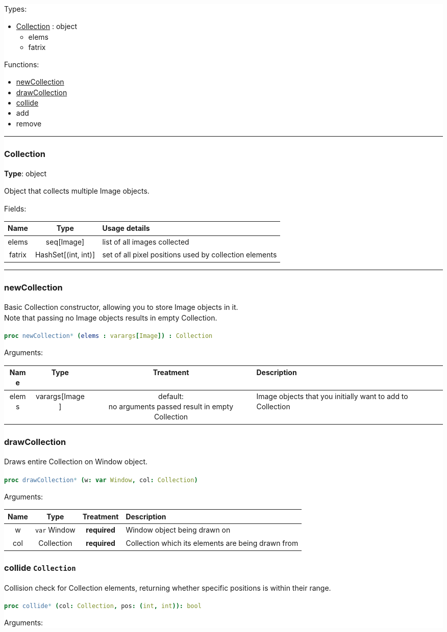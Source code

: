 Types:
  - [Collection](#collection) : object
    - elems
    - fatrix

Functions:
  - [newCollection](#newcollection)
  - [drawCollection](#drawcollection)
  - [collide](#collide-collection)
  - add
  - remove

---
### Collection
**Type**: object

Object that collects multiple Image objects.

Fields:

|  Name  |        Type         | Usage details                                          |
|:------:|:-------------------:|:-------------------------------------------------------|
| elems  |     seq[Image]      | list of all images collected                           |
| fatrix | HashSet[(int, int)] | set of all pixel positions used by collection elements |

---
### newCollection
Basic Collection constructor, allowing you to store Image objects in it.  
Note that passing no Image objects results in empty Collection.
```nim
proc newCollection* (elems : varargs[Image]) : Collection
```
Arguments:

|     Name     |      Type      |                          Treatment                           | Description                                                |
|:------------:|:--------------:|:------------------------------------------------------------:|:-----------------------------------------------------------|
|    elems     | varargs[Image] | default: <br> no arguments passed result in empty Collection | Image objects that you initially want to add to Collection |

### drawCollection
Draws entire Collection on Window object.
```nim
proc drawCollection* (w: var Window, col: Collection)
```
Arguments:

| Name |     Type     |  Treatment   | Description                                        |
|:----:|:------------:|:------------:|:---------------------------------------------------|
|  w   | `var` Window | **required** | Window object being drawn on                       |
| col  |  Collection  | **required** | Collection which its elements are being drawn from |

### collide `Collection`
Collision check for Collection elements, returning whether specific positions is
within their range.
```nim
proc collide* (col: Collection, pos: (int, int)): bool
```
Arguments:
